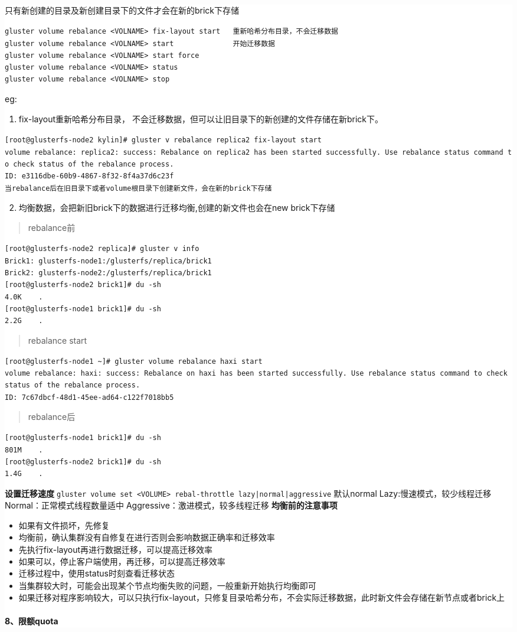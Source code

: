 只有新创建的目录及新创建目录下的文件才会在新的brick下存储

```
gluster volume rebalance <VOLNAME> fix-layout start   重新哈希分布目录，不会迁移数据
gluster volume rebalance <VOLNAME> start              开始迁移数据
gluster volume rebalance <VOLNAME> start force
gluster volume rebalance <VOLNAME> status
gluster volume rebalance <VOLNAME> stop
```
eg:
1. fix-layout重新哈希分布目录，
   不会迁移数据，但可以让旧目录下的新创建的文件存储在新brick下。
```
[root@glusterfs-node2 kylin]# gluster v rebalance replica2 fix-layout start
volume rebalance: replica2: success: Rebalance on replica2 has been started successfully. Use rebalance status command to check status of the rebalance process.
ID: e3116dbe-60b9-4867-8f32-8f4a37d6c23f
当rebalance后在旧目录下或者volume根目录下创建新文件，会在新的brick下存储
```
2. 均衡数据，会把新旧brick下的数据进行迁移均衡,创建的新文件也会在new brick下存储
>rebalance前
```
[root@glusterfs-node2 replica]# gluster v info
Brick1: glusterfs-node1:/glusterfs/replica/brick1
Brick2: glusterfs-node2:/glusterfs/replica/brick1
[root@glusterfs-node2 brick1]# du -sh 
4.0K	.
[root@glusterfs-node1 brick1]# du -sh 
2.2G	.
```
>rebalance start
```
[root@glusterfs-node1 ~]# gluster volume rebalance haxi start
volume rebalance: haxi: success: Rebalance on haxi has been started successfully. Use rebalance status command to check status of the rebalance process.
ID: 7c67dbcf-48d1-45ee-ad64-c122f7018bb5
```
>rebalance后
```
[root@glusterfs-node1 brick1]# du -sh 
801M	.
[root@glusterfs-node2 brick1]# du -sh 
1.4G	.
```
**设置迁移速度**
`gluster volume set <VOLUME> rebal-throttle lazy|normal|aggressive`
默认normal
Lazy:慢速模式，较少线程迁移
Normal：正常模式线程数量适中
Aggressive：激进模式，较多线程迁移
**均衡前的注意事项**
* 如果有文件损坏，先修复
* 均衡前，确认集群没有自修复在进行否则会影响数据正确率和迁移效率
* 先执行fix-layout再进行数据迁移，可以提高迁移效率
* 如果可以，停止客户端使用，再迁移，可以提高迁移效率
* 迁移过程中，使用status时刻查看迁移状态
* 当集群较大时，可能会出现某个节点均衡失败的问题，一般重新开始执行均衡即可
* 如果迁移对程序影响较大，可以只执行fix-layout，只修复目录哈希分布，不会实际迁移数据，此时新文件会存储在新节点或者brick上
#### 8、限额quota
